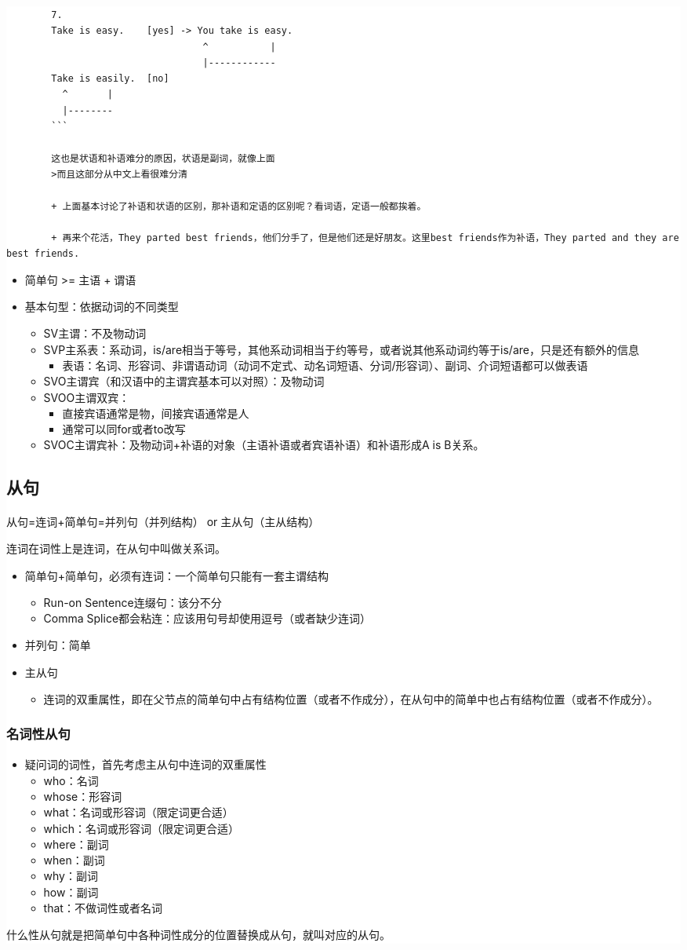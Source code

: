 			7.
			Take is easy.    [yes] -> You take is easy.
			                           ^           |
                                       |------------
			Take is easily.  [no]
			  ^       |
			  |--------
			```

			这也是状语和补语难分的原因，状语是副词，就像上面
			>而且这部分从中文上看很难分清

			+ 上面基本讨论了补语和状语的区别，那补语和定语的区别呢？看词语，定语一般都挨着。

			+ 再来个花活，They parted best friends，他们分手了，但是他们还是好朋友。这里best friends作为补语，They parted and they are best friends.

+ 简单句 >= 主语 + 谓语

+ <span id="bs">基本句型</span>：依据动词的不同类型
	+ SV主谓：不及物动词
	+ SVP主系表：系动词，is/are相当于等号，其他系动词相当于约等号，或者说其他系动词约等于is/are，只是还有额外的信息
		+ 表语：名词、形容词、非谓语动词（动词不定式、动名词短语、分词/形容词）、副词、介词短语都可以做表语
	+ SVO主谓宾（和汉语中的主谓宾基本可以对照）：及物动词
	+ SVOO主谓双宾：
		+ 直接宾语通常是物，间接宾语通常是人
		+ 通常可以同for或者to改写
	+ SVOC主谓宾补：及物动词+补语的对象（主语补语或者宾语补语）和补语形成A is B关系。

## 从句

从句=连词+简单句=并列句（并列结构） or 主从句（主从结构）

连词在词性上是连词，在从句中叫做关系词。

+ 简单句+简单句，必须有连词：一个简单句只能有一套主谓结构
	+ Run-on Sentence连缀句：该分不分
	+ Comma Splice都会粘连：应该用句号却使用逗号（或者缺少连词）

+ 并列句：简单
+ 主从句
	+ 连词的双重属性，即在父节点的简单句中占有结构位置（或者不作成分），在从句中的简单中也占有结构位置（或者不作成分）。

### 名词性从句

+ 疑问词的词性，首先考虑主从句中连词的双重属性
	+ who：名词
	+ whose：形容词
	+ what：名词或形容词（限定词更合适）
	+ which：名词或形容词（限定词更合适）
	+ where：副词
	+ when：副词
	+ why：副词
	+ how：副词
	+ that：不做词性或者名词

什么性从句就是把简单句中各种词性成分的位置替换成从句，就叫对应的从句。

